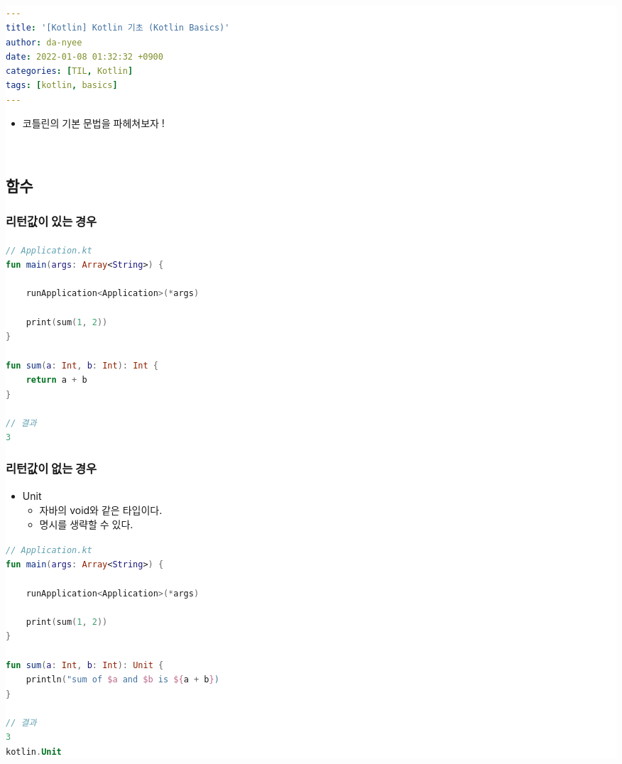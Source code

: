 ```yaml
---
title: '[Kotlin] Kotlin 기초 (Kotlin Basics)'
author: da-nyee
date: 2022-01-08 01:32:32 +0900
categories: [TIL, Kotlin]
tags: [kotlin, basics]
---
```


- 코틀린의 기본 문법을 파헤쳐보자 !

<br/>

## 함수

### 리턴값이 있는 경우

```kotlin
// Application.kt
fun main(args: Array<String>) {

    runApplication<Application>(*args)

    print(sum(1, 2))
}

fun sum(a: Int, b: Int): Int {
    return a + b
}

// 결과
3
```

### 리턴값이 없는 경우

- Unit
    - 자바의 void와 같은 타입이다.
    - 명시를 생략할 수 있다.

```kotlin
// Application.kt
fun main(args: Array<String>) {

    runApplication<Application>(*args)

    print(sum(1, 2))
}

fun sum(a: Int, b: Int): Unit {
    println("sum of $a and $b is ${a + b})
}

// 결과
3
kotlin.Unit
```
